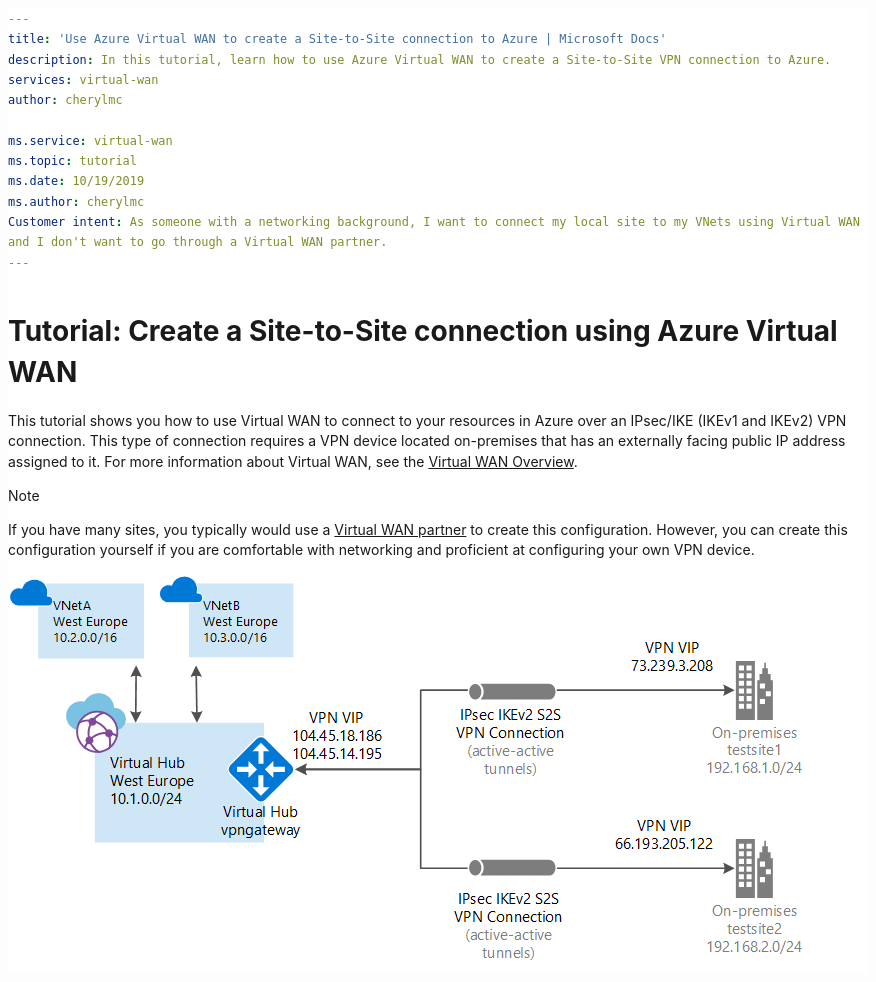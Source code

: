 ```yaml
---
title: 'Use Azure Virtual WAN to create a Site-to-Site connection to Azure | Microsoft Docs'
description: In this tutorial, learn how to use Azure Virtual WAN to create a Site-to-Site VPN connection to Azure.
services: virtual-wan
author: cherylmc

ms.service: virtual-wan
ms.topic: tutorial
ms.date: 10/19/2019
ms.author: cherylmc
Customer intent: As someone with a networking background, I want to connect my local site to my VNets using Virtual WAN and I don't want to go through a Virtual WAN partner.
---
```

# Tutorial: Create a Site-to-Site connection using Azure Virtual WAN

This tutorial shows you how to use Virtual WAN to connect to your resources in Azure over an IPsec/IKE (IKEv1 and IKEv2) VPN connection. This type of connection requires a VPN device located on-premises that has an externally facing public IP address assigned to it. For more information about Virtual WAN, see the [Virtual WAN Overview](virtual-wan-about.md).

> [!NOTE]
> If you have many sites, you typically would use a [Virtual WAN partner](https://aka.ms/virtualwan) to create this configuration. However, you can create this configuration yourself if you are comfortable with networking and proficient at configuring your own VPN device.
>

![Virtual WAN diagram](./media/virtual-wan-about/virtualwan.png)
